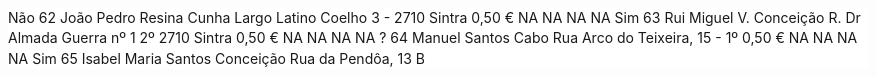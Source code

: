 <td style="text-align: left;">Não</td>
<td style="text-align: left;"></td>
</tr>
<tr class="even">
<td style="text-align: right;">62</td>
<td style="text-align: left;">João Pedro Resina Cunha</td>
<td style="text-align: left;">Largo Latino Coelho 3 - 2710 Sintra</td>
<td style="text-align: left;"></td>
<td style="text-align: left;"></td>
<td style="text-align: left;"></td>
<td style="text-align: left;"></td>
<td style="text-align: left;"></td>
<td style="text-align: left;">0,50 €</td>
<td style="text-align: left;"></td>
<td style="text-align: right;">NA</td>
<td style="text-align: right;">NA</td>
<td style="text-align: right;">NA</td>
<td style="text-align: right;">NA</td>
<td style="text-align: left;">Sim</td>
<td style="text-align: left;"></td>
</tr>
<tr class="odd">
<td style="text-align: right;">63</td>
<td style="text-align: left;">Rui Miguel V. Conceição</td>
<td style="text-align: left;">R. Dr Almada Guerra nº 1 2º 2710
Sintra</td>
<td style="text-align: left;"></td>
<td style="text-align: left;"></td>
<td style="text-align: left;"></td>
<td style="text-align: left;"></td>
<td style="text-align: left;"></td>
<td style="text-align: left;">0,50 €</td>
<td style="text-align: left;"></td>
<td style="text-align: right;">NA</td>
<td style="text-align: right;">NA</td>
<td style="text-align: right;">NA</td>
<td style="text-align: right;">NA</td>
<td style="text-align: left;">?</td>
<td style="text-align: left;"></td>
</tr>
<tr class="even">
<td style="text-align: right;">64</td>
<td style="text-align: left;">Manuel Santos Cabo</td>
<td style="text-align: left;">Rua Arco do Teixeira, 15 - 1º</td>
<td style="text-align: left;"></td>
<td style="text-align: left;"></td>
<td style="text-align: left;"></td>
<td style="text-align: left;"></td>
<td style="text-align: left;"></td>
<td style="text-align: left;">0,50 €</td>
<td style="text-align: left;"></td>
<td style="text-align: right;">NA</td>
<td style="text-align: right;">NA</td>
<td style="text-align: right;">NA</td>
<td style="text-align: right;">NA</td>
<td style="text-align: left;">Sim</td>
<td style="text-align: left;"></td>
</tr>
<tr class="odd">
<td style="text-align: right;">65</td>
<td style="text-align: left;">Isabel Maria Santos Conceição</td>
<td style="text-align: left;">Rua da Pendôa, 13 B</td>
<td style="text-align: left;"></td>
<td style="text-align: left;"></td>